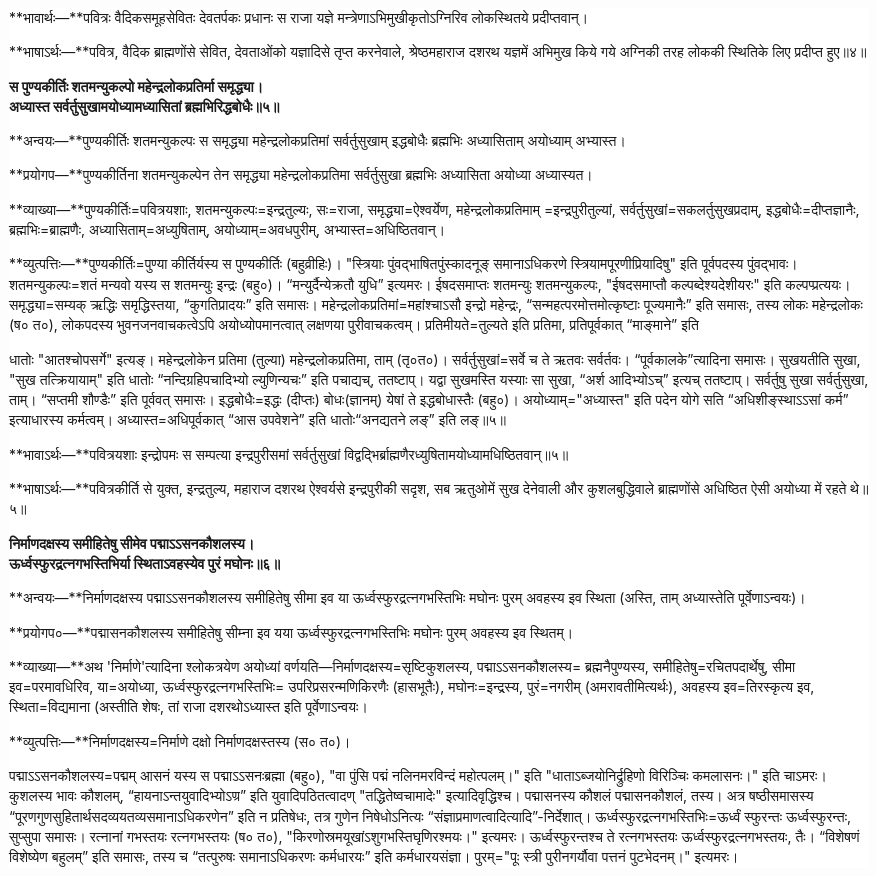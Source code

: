  **भावार्थः—**पवित्रः वैदिकसमूहसेवितः देवतर्पकः प्रधानः स राजा यज्ञे मन्त्रेणाऽभिमुखीकृतोऽग्निरिव लोकस्थितये प्रदीप्तवान्।

 **भाषाऽर्थः—**पवित्र, वैदिक ब्राह्मणोंसे सेवित, देवताओंको यज्ञादिसे तृप्त करनेवाले, श्रेष्ठमहाराज दशरथ यज्ञमें अभिमुख किये गये अग्निकी तरह लोककी स्थितिके लिए प्रदीप्त हुए॥४॥

**स पुण्यकीर्तिः शतमन्युकल्पो महेन्द्रलोकप्रतिर्मा समृद्ध्या।  
अध्यास्त सर्वर्तुसुखामयोध्यामध्यासितां ब्रह्मभिरिद्धबोधैः॥५॥**

 **अन्वयः—**पुण्यकीर्तिः शतमन्युकल्पः स समृद्ध्या महेन्द्रलोकप्रतिमां सर्वर्तुसुखाम् इद्धबोधैः ब्रह्मभिः अध्यासिताम् अयोध्याम् अभ्यास्त।

 **प्रयोगप—**पुण्यकीर्तिना शतमन्युकल्पेन तेन समृद्ध्या महेन्द्रलोकप्रतिमा सर्वर्तुसुखा ब्रह्मभिः अध्यासिता अयोध्या अध्यास्यत।

 **व्याख्या—**पुण्यकीर्तिः=पवित्रयशाः, शतमन्युकल्पः=इन्द्रतुल्यः, सः=राजा, समृद्ध्या=ऐश्वर्येण, महेन्द्रलोकप्रतिमाम् =इन्द्रपुरीतुल्यां, सर्वर्तुसुखां=सकलर्तुसुखप्रदाम्, इद्धबोधैः=दीप्तज्ञानैः, ब्रह्मभिः=ब्राह्मणैः, अध्यासिताम्=अध्युषिताम्, अयोध्याम्=अवधपुरीम्, अभ्यास्त=अधिष्ठितवान्।

 **व्युत्पत्तिः—**पुण्यकीर्तिः=पुण्या कीर्तिर्यस्य स पुण्यकीर्तिः (बहुव्रीहिः)। "स्त्रियाः पुंवद्भाषितपुंस्कादनूङ् समानाऽधिकरणे स्त्रियामपूरणीप्रियादिषु" इति पूर्वपदस्य पुंवद्भावः। शतमन्युकल्पः=शतं मन्यवो यस्य स शतमन्युः इन्द्रः (बहु०)। “मन्युर्दैन्येक्रतौ युधि” इत्यमरः। ईषदसमाप्तः शतमन्युः शतमन्युकल्पः, "ईषदसमाप्तौ कल्पब्देश्यदेशीयरः" इति कल्पप्प्रत्ययः। समृद्ध्या=सम्यक् ऋद्धिः समृद्धिस्तया, “कुगतिप्रादयः” इति समासः। महेन्द्रलोकप्रतिमां=महांश्चाऽसौ इन्द्रो महेन्द्रः, “सन्महत्परमोत्तमोत्कृष्टाः पूज्यमानैः” इति समासः, तस्य लोकः महेन्द्रलोकः (ष० त०), लोकपदस्य भुवनजनवाचकत्वेऽपि अयोध्योपमानत्वात् लक्षणया पुरीवाचकत्वम्। प्रतिमीयते=तुल्यते इति प्रतिमा, प्रतिपूर्वकात् “माङ्माने” इति

धातोः "आतश्चोपसर्गे" इत्यङ्। महेन्द्रलोकेन प्रतिमा (तुल्या) महेन्द्रलोकप्रतिमा, ताम् (तृ०त०)। सर्वर्तुसुखां=सर्वे च ते ऋतवः सर्वर्तवः। “पूर्वकालके”त्यादिना समासः। सुखयतीति सुखा, "सुख तत्क्रियायाम्" इति धातोः “नन्दिग्रहिपचादिभ्यो ल्युणिन्यचः” इति पचाद्यच्, ततष्टाप्। यद्वा सुखमस्ति यस्याः सा सुखा, “अर्श आदिभ्योऽच्” इत्यच् ततष्टाप्। सर्वर्तुषु सुखा सर्वर्तुसुखा, ताम्। “सप्तमी शौण्डैः” इति पूर्ववत् समासः। इद्धबोधैः=इद्धः (दीप्तः) बोधः(ज्ञानम्) येषां ते इद्धबोधास्तैः (बहु०)। अयोध्याम्="अध्यास्त" इति पदेन योगे सति “अधिशीङ्स्थाऽऽसां कर्म” इत्याधारस्य कर्मत्वम्। अध्यास्त=अधिपूर्वकात् “आस उपवेशने” इति धातोः“अनद्यतने लङ्” इति लङ्॥५॥

 **भावाऽर्थः—**पवित्रयशाः इन्द्रोपमः स सम्पत्या इन्द्रपुरीसमां सर्वर्तुसुखां विद्वद्भिर्ब्राह्मणैरध्युषितामयोध्यामधिष्ठितवान्॥५॥

 **भाषाऽर्थः—**पवित्रकीर्ति से युक्त, इन्द्रतुल्य, महाराज दशरथ ऐश्वर्यसे इन्द्रपुरीकी सदृश, सब ऋतुओमें सुख देनेवाली और कुशलबुद्धिवाले ब्राह्मणोंसे अधिष्ठित ऐसी अयोध्या में रहते थे॥५॥

**निर्माणदक्षस्य समीहितेषु सीमेव पद्माऽऽसनकौशलस्य।  
ऊर्ध्वस्फुरद्रत्नगभस्तिभिर्या स्थिताऽवहस्येव पुरं मघोनः॥६॥**

 **अन्वयः—**निर्माणदक्षस्य पद्माऽऽसनकौशलस्य समीहितेषु सीमा इव या ऊर्ध्वस्फुरद्रत्नगभस्तिभिः मघोनः पुरम् अवहस्य इव स्थिता (अस्ति, ताम् अध्यास्तेति पूर्वेणाऽन्वयः)।

 **प्रयोगप०—**पद्मासनकौशलस्य समीहितेषु सीम्ना इव यया ऊर्ध्वस्फुरद्रत्नगभस्तिभिः मघोनः पुरम् अवहस्य इव स्थितम्।

 **व्याख्या—**अथ 'निर्माणे'त्यादिना श्लोकत्रयेण अयोध्यां वर्णयति—निर्माणदक्षस्य=सृष्टिकुशलस्य, पद्माऽऽसनकौशलस्य= ब्रह्मनैपुण्यस्य, समीहितेषु=रचितपदार्थेषु, सीमा इव=परमावधिरिव, या=अयोध्या, ऊर्ध्वस्फुरद्रत्नगभस्तिभिः= उपरिप्रसरन्मणिकिरणैः (हासभूतैः), मघोनः=इन्द्रस्य, पुरं=नगरीम् (अमरावतीमित्यर्थः), अवहस्य इव=तिरस्कृत्य इव, स्थिता=विद्यमाना (अस्तीति शेषः, तां राजा दशरथोऽध्यास्त इति पूर्वेणाऽन्वयः।

 **व्युत्पत्तिः—**निर्माणदक्षस्य=निर्माणे दक्षो निर्माणदक्षस्तस्य (स० त०)।

पद्माऽऽसनकौशलस्य=पद्मम् आसनं यस्य स पद्माऽऽसनःब्रह्मा (बहु०), "वा पुंसि पद्मं नलिनमरविन्दं महोत्पलम्।" इति "धाताऽब्जयोनिर्द्रुहिणो विरिञ्चिः कमलासनः।" इति चाऽमरः। कुशलस्य भावः कौशलम्, “हायनाऽन्तयुवादिभ्योऽण्र” इति युवादिपठितत्वादण् "तद्धितेष्वचामादेः" इत्यादिवृद्धिश्च। पद्मासनस्य कौशलं पद्मासनकौशलं, तस्य। अत्र षष्ठीसमासस्य “पूरणगुणसुहितार्थसदव्ययतव्यसमानाऽधिकरणेन” इति न प्रतिषेधः, तत्र गुणेन निषेधोऽनित्यः “संज्ञाप्रमाणत्वादित्यादि”-निर्देशात्। ऊर्ध्वस्फुरद्रत्नगभस्तिभिः=ऊर्ध्वं स्फुरन्तः ऊर्ध्वस्फुरन्तः, सुप्सुपा समासः। रत्नानां गभस्तयः रत्नगभस्तयः (ष० त०), "किरणोस्रमयूखांऽशुगभस्तिघृणिरश्मयः।" इत्यमरः। ऊर्ध्वस्फुरन्तश्च ते रत्नगभस्तयः ऊर्ध्वस्फुरद्रत्नगभस्तयः, तैः। “विशेषणं विशेष्येण बहुलम्” इति समासः, तस्य च “तत्पुरुषः समानाऽधिकरणः कर्मधारयः” इति कर्मधारयसंज्ञा। पुरम्="पूः स्त्री पुरीनगर्यौवा पत्तनं पुटभेदनम्।" इत्यमरः।
